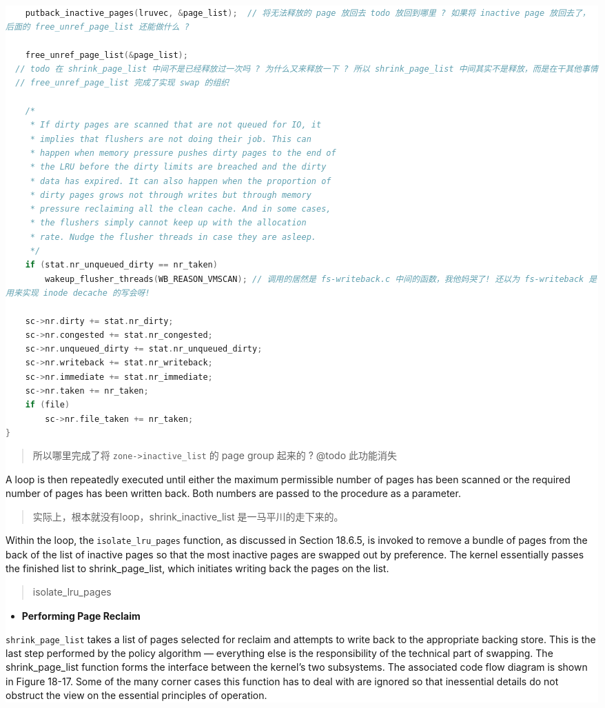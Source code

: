 ```c
	putback_inactive_pages(lruvec, &page_list);  // 将无法释放的 page 放回去 todo 放回到哪里 ? 如果将 inactive page 放回去了，后面的 free_unref_page_list 还能做什么 ?

	free_unref_page_list(&page_list);
  // todo 在 shrink_page_list 中间不是已经释放过一次吗 ? 为什么又来释放一下 ? 所以 shrink_page_list 中间其实不是释放，而是在干其他事情
  // free_unref_page_list 完成了实现 swap 的组织

	/*
	 * If dirty pages are scanned that are not queued for IO, it
	 * implies that flushers are not doing their job. This can
	 * happen when memory pressure pushes dirty pages to the end of
	 * the LRU before the dirty limits are breached and the dirty
	 * data has expired. It can also happen when the proportion of
	 * dirty pages grows not through writes but through memory
	 * pressure reclaiming all the clean cache. And in some cases,
	 * the flushers simply cannot keep up with the allocation
	 * rate. Nudge the flusher threads in case they are asleep.
	 */
	if (stat.nr_unqueued_dirty == nr_taken)
		wakeup_flusher_threads(WB_REASON_VMSCAN); // 调用的居然是 fs-writeback.c 中间的函数，我他妈哭了! 还以为 fs-writeback 是用来实现 inode decache 的写会呀!

	sc->nr.dirty += stat.nr_dirty;
	sc->nr.congested += stat.nr_congested;
	sc->nr.unqueued_dirty += stat.nr_unqueued_dirty;
	sc->nr.writeback += stat.nr_writeback;
	sc->nr.immediate += stat.nr_immediate;
	sc->nr.taken += nr_taken;
	if (file)
		sc->nr.file_taken += nr_taken;
}
```

> 所以哪里完成了将 `zone->inactive_list` 的 page group 起来的 ? @todo 此功能消失


A loop is then repeatedly executed until either the maximum permissible number of pages has been
scanned or the required number of pages has been written back. Both numbers are passed to the procedure as a parameter.
> 实际上，根本就没有loop，shrink_inactive_list 是一马平川的走下来的。

Within the loop, the `isolate_lru_pages` function, as discussed in Section 18.6.5, is invoked to remove a
bundle of pages from the back of the list of inactive pages so that the most inactive pages are swapped
out by preference. The kernel essentially passes the finished list to shrink_page_list, which initiates
writing back the pages on the list. 
> isolate_lru_pages 


* **Performing Page Reclaim**

`shrink_page_list` takes a list of pages selected for reclaim and attempts to write back to the appropriate backing store.
This is the last step performed by the policy algorithm — everything else is the
responsibility of the technical part of swapping. The shrink_page_list function forms the interface
between the kernel’s two subsystems. The associated code flow diagram is shown in Figure 18-17. Some
of the many corner cases this function has to deal with are ignored so that inessential details do not
obstruct the view on the essential principles of operation.
